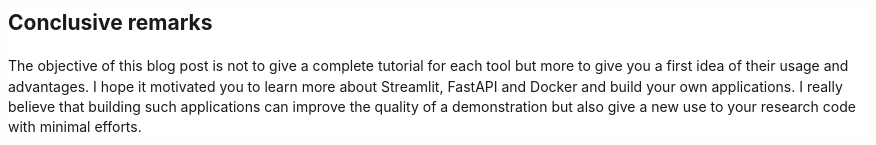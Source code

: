 ## Conclusive remarks

The objective of this blog post is not to give a complete tutorial for each tool but more to give you a first idea of their usage and advantages. I hope it motivated you to learn more about Streamlit, FastAPI and Docker and build your own applications. I really believe that building such applications can improve the quality of a demonstration but also give a new use to your research code with minimal efforts.